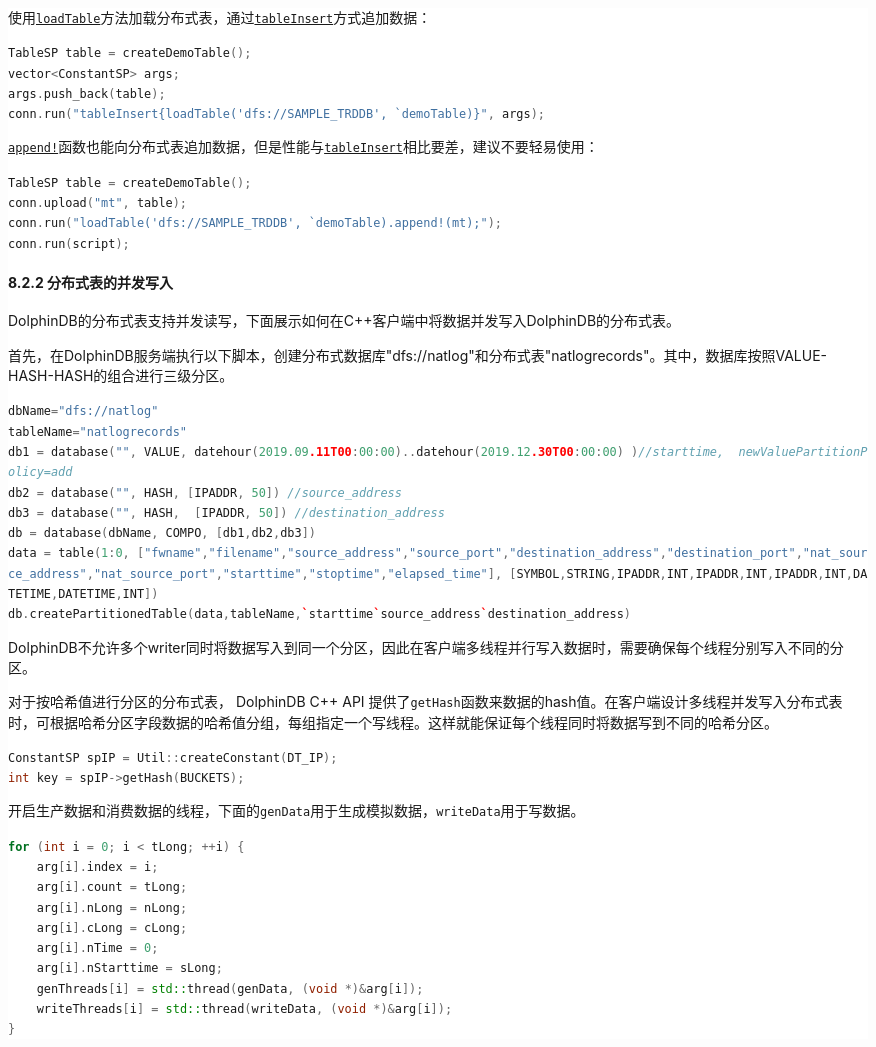 使用[`loadTable`](https://www.dolphindb.cn/cn/help/FunctionsandCommands/FunctionReferences/l/loadTable.html)方法加载分布式表，通过[`tableInsert`](https://www.dolphindb.cn/cn/help/FunctionsandCommands/FunctionReferences/t/tableInsert.html)方式追加数据：

```cpp
TableSP table = createDemoTable(); 
vector<ConstantSP> args; 
args.push_back(table); 
conn.run("tableInsert{loadTable('dfs://SAMPLE_TRDDB', `demoTable)}", args); 
```

[`append!`](https://www.dolphindb.cn/cn/help/FunctionsandCommands/FunctionReferences/a/append!.html)函数也能向分布式表追加数据，但是性能与[`tableInsert`](https://www.dolphindb.cn/cn/help/FunctionsandCommands/FunctionReferences/t/tableInsert.html)相比要差，建议不要轻易使用：

```cpp
TableSP table = createDemoTable();
conn.upload("mt", table);
conn.run("loadTable('dfs://SAMPLE_TRDDB', `demoTable).append!(mt);");
conn.run(script);
```

#### 8.2.2 分布式表的并发写入

DolphinDB的分布式表支持并发读写，下面展示如何在C++客户端中将数据并发写入DolphinDB的分布式表。

首先，在DolphinDB服务端执行以下脚本，创建分布式数据库"dfs://natlog"和分布式表"natlogrecords"。其中，数据库按照VALUE-HASH-HASH的组合进行三级分区。

```cpp
dbName="dfs://natlog"
tableName="natlogrecords"
db1 = database("", VALUE, datehour(2019.09.11T00:00:00)..datehour(2019.12.30T00:00:00) )//starttime,  newValuePartitionPolicy=add
db2 = database("", HASH, [IPADDR, 50]) //source_address 
db3 = database("", HASH,  [IPADDR, 50]) //destination_address
db = database(dbName, COMPO, [db1,db2,db3])
data = table(1:0, ["fwname","filename","source_address","source_port","destination_address","destination_port","nat_source_address","nat_source_port","starttime","stoptime","elapsed_time"], [SYMBOL,STRING,IPADDR,INT,IPADDR,INT,IPADDR,INT,DATETIME,DATETIME,INT])
db.createPartitionedTable(data,tableName,`starttime`source_address`destination_address)
```

DolphinDB不允许多个writer同时将数据写入到同一个分区，因此在客户端多线程并行写入数据时，需要确保每个线程分别写入不同的分区。

对于按哈希值进行分区的分布式表， DolphinDB C++ API 提供了`getHash`函数来数据的hash值。在客户端设计多线程并发写入分布式表时，可根据哈希分区字段数据的哈希值分组，每组指定一个写线程。这样就能保证每个线程同时将数据写到不同的哈希分区。

```cpp
ConstantSP spIP = Util::createConstant(DT_IP);
int key = spIP->getHash(BUCKETS);
```

开启生产数据和消费数据的线程，下面的`genData`用于生成模拟数据，`writeData`用于写数据。

```cpp
for (int i = 0; i < tLong; ++i) {
    arg[i].index = i;
    arg[i].count = tLong;
    arg[i].nLong = nLong;
    arg[i].cLong = cLong;
    arg[i].nTime = 0;
    arg[i].nStarttime = sLong;
    genThreads[i] = std::thread(genData, (void *)&arg[i]);
    writeThreads[i] = std::thread(writeData, (void *)&arg[i]);
}
```
